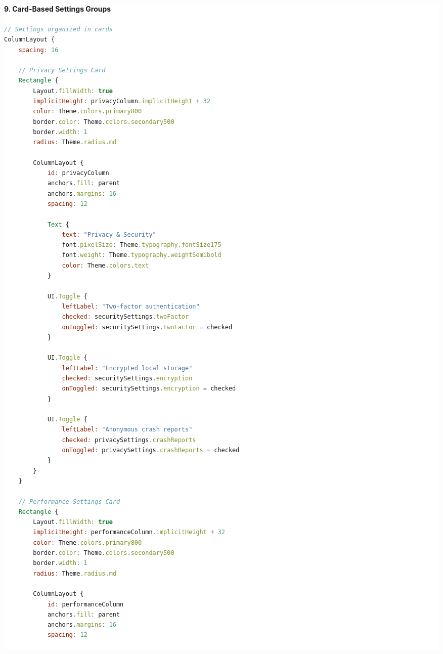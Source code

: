 #### 9. Card-Based Settings Groups

```qml
// Settings organized in cards
ColumnLayout {
    spacing: 16
    
    // Privacy Settings Card
    Rectangle {
        Layout.fillWidth: true
        implicitHeight: privacyColumn.implicitHeight + 32
        color: Theme.colors.primary800
        border.color: Theme.colors.secondary500
        border.width: 1
        radius: Theme.radius.md
        
        ColumnLayout {
            id: privacyColumn
            anchors.fill: parent
            anchors.margins: 16
            spacing: 12
            
            Text {
                text: "Privacy & Security"
                font.pixelSize: Theme.typography.fontSize175
                font.weight: Theme.typography.weightSemibold
                color: Theme.colors.text
            }
            
            UI.Toggle {
                leftLabel: "Two-factor authentication"
                checked: securitySettings.twoFactor
                onToggled: securitySettings.twoFactor = checked
            }
            
            UI.Toggle {
                leftLabel: "Encrypted local storage"
                checked: securitySettings.encryption
                onToggled: securitySettings.encryption = checked
            }
            
            UI.Toggle {
                leftLabel: "Anonymous crash reports"
                checked: privacySettings.crashReports
                onToggled: privacySettings.crashReports = checked
            }
        }
    }
    
    // Performance Settings Card
    Rectangle {
        Layout.fillWidth: true
        implicitHeight: performanceColumn.implicitHeight + 32
        color: Theme.colors.primary800
        border.color: Theme.colors.secondary500
        border.width: 1
        radius: Theme.radius.md
        
        ColumnLayout {
            id: performanceColumn
            anchors.fill: parent
            anchors.margins: 16
            spacing: 12
            
```